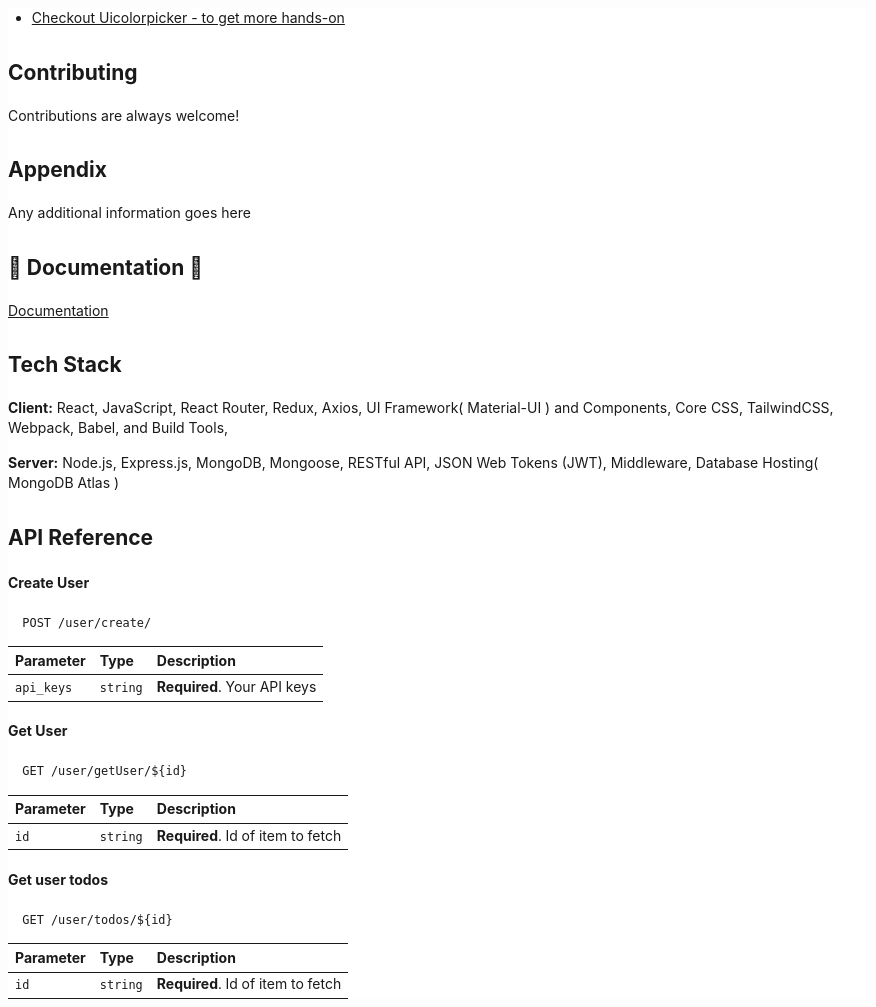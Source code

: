 - [Checkout Uicolorpicker - to get more hands-on ](https://uicolorpicker.com/)

## Contributing

Contributions are always welcome!

## Appendix

Any additional information goes here

## 📃 Documentation 📄

[Documentation](https://developer.mozilla.org/en-US/docs/Learn/Tools_and_testing/Client-side_JavaScript_frameworks/React_getting_started)

## Tech Stack

**Client:** React, JavaScript, React Router, Redux, Axios, UI Framework( Material-UI ) and Components, Core CSS, TailwindCSS, Webpack, Babel, and Build Tools,

**Server:** Node.js, Express.js, MongoDB, Mongoose, RESTful API, JSON Web Tokens (JWT), Middleware, Database Hosting( MongoDB Atlas )

## API Reference

#### Create User

```http
  POST /user/create/
```

| Parameter  | Type     | Description                 |
| :--------- | :------- | :-------------------------- |
| `api_keys` | `string` | **Required**. Your API keys |

#### Get User

```http
  GET /user/getUser/${id}
```

| Parameter | Type     | Description                       |
| :-------- | :------- | :-------------------------------- |
| `id`      | `string` | **Required**. Id of item to fetch |

#### Get user todos

```http
  GET /user/todos/${id}
```

| Parameter | Type     | Description                       |
| :-------- | :------- | :-------------------------------- |
| `id`      | `string` | **Required**. Id of item to fetch |
